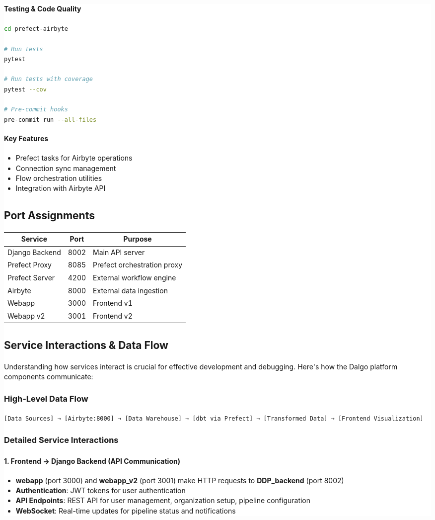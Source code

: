 #### Testing & Code Quality
```bash
cd prefect-airbyte

# Run tests
pytest

# Run tests with coverage
pytest --cov

# Pre-commit hooks
pre-commit run --all-files
```

#### Key Features
- Prefect tasks for Airbyte operations
- Connection sync management
- Flow orchestration utilities
- Integration with Airbyte API

## Port Assignments

| Service | Port | Purpose |
|---------|------|---------|
| Django Backend | 8002 | Main API server |
| Prefect Proxy | 8085 | Prefect orchestration proxy |
| Prefect Server | 4200 | External workflow engine |
| Airbyte | 8000 | External data ingestion |
| Webapp | 3000 | Frontend v1 |
| Webapp v2 | 3001 | Frontend v2 |

## Service Interactions & Data Flow

Understanding how services interact is crucial for effective development and debugging. Here's how the Dalgo platform components communicate:

### High-Level Data Flow

```
[Data Sources] → [Airbyte:8000] → [Data Warehouse] → [dbt via Prefect] → [Transformed Data] → [Frontend Visualization]
```

### Detailed Service Interactions

#### 1. Frontend → Django Backend (API Communication)
- **webapp** (port 3000) and **webapp_v2** (port 3001) make HTTP requests to **DDP_backend** (port 8002)
- **Authentication**: JWT tokens for user authentication
- **API Endpoints**: REST API for user management, organization setup, pipeline configuration
- **WebSocket**: Real-time updates for pipeline status and notifications
